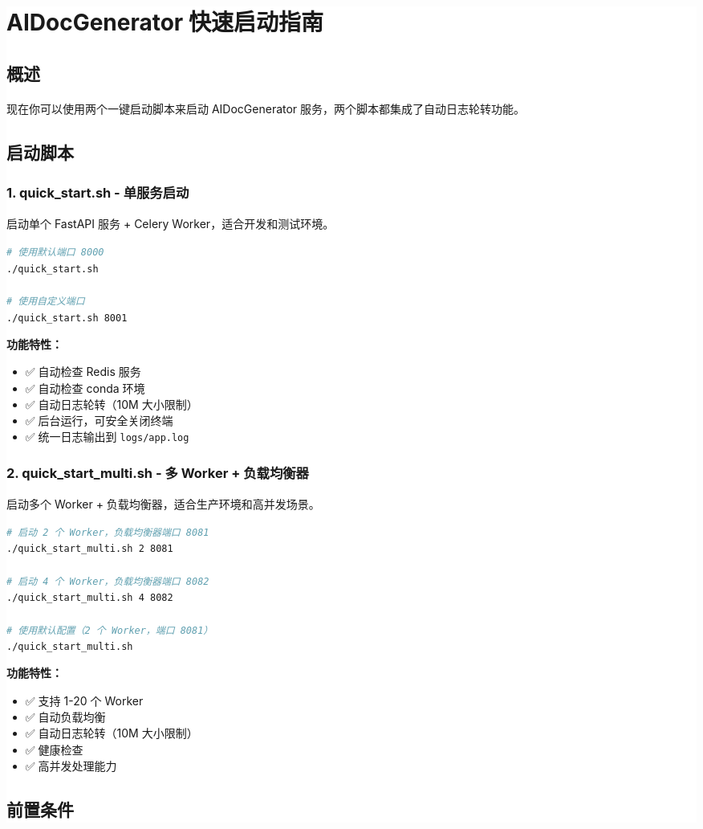 # AIDocGenerator 快速启动指南

## 概述

现在你可以使用两个一键启动脚本来启动 AIDocGenerator 服务，两个脚本都集成了自动日志轮转功能。

## 启动脚本

### 1. quick_start.sh - 单服务启动

启动单个 FastAPI 服务 + Celery Worker，适合开发和测试环境。

```bash
# 使用默认端口 8000
./quick_start.sh

# 使用自定义端口
./quick_start.sh 8001
```

**功能特性：**
- ✅ 自动检查 Redis 服务
- ✅ 自动检查 conda 环境
- ✅ 自动日志轮转（10M 大小限制）
- ✅ 后台运行，可安全关闭终端
- ✅ 统一日志输出到 `logs/app.log`

### 2. quick_start_multi.sh - 多 Worker + 负载均衡器

启动多个 Worker + 负载均衡器，适合生产环境和高并发场景。

```bash
# 启动 2 个 Worker，负载均衡器端口 8081
./quick_start_multi.sh 2 8081

# 启动 4 个 Worker，负载均衡器端口 8082
./quick_start_multi.sh 4 8082

# 使用默认配置（2 个 Worker，端口 8081）
./quick_start_multi.sh
```

**功能特性：**
- ✅ 支持 1-20 个 Worker
- ✅ 自动负载均衡
- ✅ 自动日志轮转（10M 大小限制）
- ✅ 健康检查
- ✅ 高并发处理能力

## 前置条件
